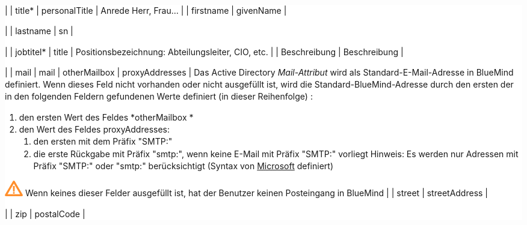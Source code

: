 
 |
| title* | personalTitle | Anrede Herr, Frau… |
| firstname | givenName | 


 |
| 
lastname
 | sn | 


 |
| jobtitel* | title | Positionsbezeichnung: Abteilungsleiter, CIO, etc. |
| Beschreibung | Beschreibung | 


 |
| mail | 
mail
 | 
otherMailbox
 | 
proxyAddresses
 | 
Das Active Directory *Mail-Attribut* wird als Standard-E-Mail-Adresse in BlueMind definiert.
Wenn dieses Feld nicht vorhanden oder nicht ausgefüllt ist, wird die Standard-BlueMind-Adresse durch den ersten der in den folgenden Feldern gefundenen Werte definiert (in dieser Reihenfolge) :

1. den ersten Wert des Feldes *otherMailbox *
2. den Wert des Feldes proxyAddresses:
    1. den ersten mit dem Präfix "SMTP:"
    2. die erste Rückgabe mit Präfix "smtp:", wenn keine E-Mail mit Präfix "SMTP:" vorliegt
Hinweis: Es werden nur Adressen mit Präfix "SMTP:" oder "smtp:" berücksichtigt (Syntax von [Microsoft](https://support.microsoft.com/en-us/help/3190357/how-the-proxyaddresses-attribute-is-populated-in-azure-ad) definiert)

![](../../attachments/57770017/66096265.png) Wenn keines dieser Felder ausgefüllt ist, hat der Benutzer keinen Posteingang in BlueMind
 |
| street | streetAddress | 


 |
| zip | postalCode | 
